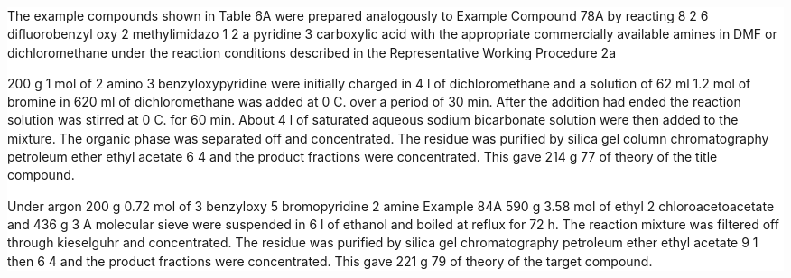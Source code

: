 The example compounds shown in Table 6A were prepared analogously to Example Compound 78A by reacting 8 2 6 difluorobenzyl oxy 2 methylimidazo 1 2 a pyridine 3 carboxylic acid with the appropriate commercially available amines in DMF or dichloromethane under the reaction conditions described in the Representative Working Procedure 2a 

200 g 1 mol of 2 amino 3 benzyloxypyridine were initially charged in 4 l of dichloromethane and a solution of 62 ml 1.2 mol of bromine in 620 ml of dichloromethane was added at 0 C. over a period of 30 min. After the addition had ended the reaction solution was stirred at 0 C. for 60 min. About 4 l of saturated aqueous sodium bicarbonate solution were then added to the mixture. The organic phase was separated off and concentrated. The residue was purified by silica gel column chromatography petroleum ether ethyl acetate 6 4 and the product fractions were concentrated. This gave 214 g 77 of theory of the title compound.

Under argon 200 g 0.72 mol of 3 benzyloxy 5 bromopyridine 2 amine Example 84A 590 g 3.58 mol of ethyl 2 chloroacetoacetate and 436 g 3 A molecular sieve were suspended in 6 l of ethanol and boiled at reflux for 72 h. The reaction mixture was filtered off through kieselguhr and concentrated. The residue was purified by silica gel chromatography petroleum ether ethyl acetate 9 1 then 6 4 and the product fractions were concentrated. This gave 221 g 79 of theory of the target compound.

